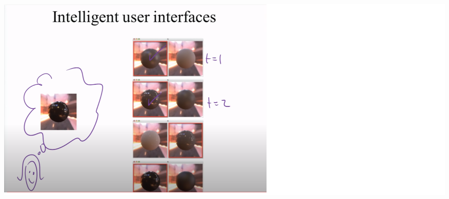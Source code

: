 <img src="./assets/image-20200730120411656.png" alt="image-20200730120411656" style="zoom:50%;" />

